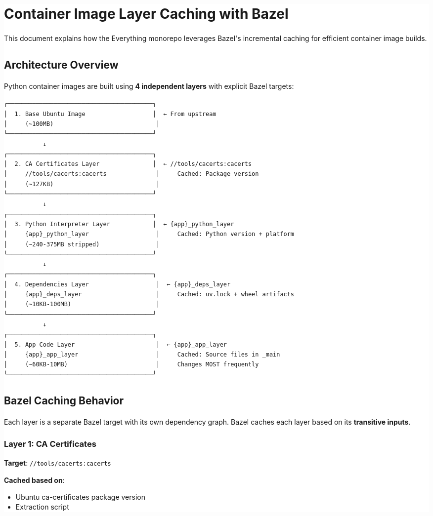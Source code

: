 # Container Image Layer Caching with Bazel

This document explains how the Everything monorepo leverages Bazel's incremental caching for efficient container image builds.

## Architecture Overview

Python container images are built using **4 independent layers** with explicit Bazel targets:

```
┌─────────────────────────────────────────┐
│  1. Base Ubuntu Image                   │  ← From upstream
│     (~100MB)                             │
└─────────────────────────────────────────┘
           ↓
┌─────────────────────────────────────────┐
│  2. CA Certificates Layer               │  ← //tools/cacerts:cacerts
│     //tools/cacerts:cacerts              │     Cached: Package version
│     (~127KB)                             │
└─────────────────────────────────────────┘
           ↓
┌─────────────────────────────────────────┐
│  3. Python Interpreter Layer            │  ← {app}_python_layer
│     {app}_python_layer                   │     Cached: Python version + platform
│     (~240-375MB stripped)                │
└─────────────────────────────────────────┘
           ↓
┌─────────────────────────────────────────┐
│  4. Dependencies Layer                   │  ← {app}_deps_layer
│     {app}_deps_layer                     │     Cached: uv.lock + wheel artifacts
│     (~10KB-100MB)                        │
└─────────────────────────────────────────┘
           ↓
┌─────────────────────────────────────────┐
│  5. App Code Layer                       │  ← {app}_app_layer
│     {app}_app_layer                      │     Cached: Source files in _main
│     (~60KB-10MB)                         │     Changes MOST frequently
└─────────────────────────────────────────┘
```

## Bazel Caching Behavior

Each layer is a separate Bazel target with its own dependency graph. Bazel caches each layer based on its **transitive inputs**.

### Layer 1: CA Certificates
**Target**: `//tools/cacerts:cacerts`

**Cached based on**:
- Ubuntu ca-certificates package version
- Extraction script
